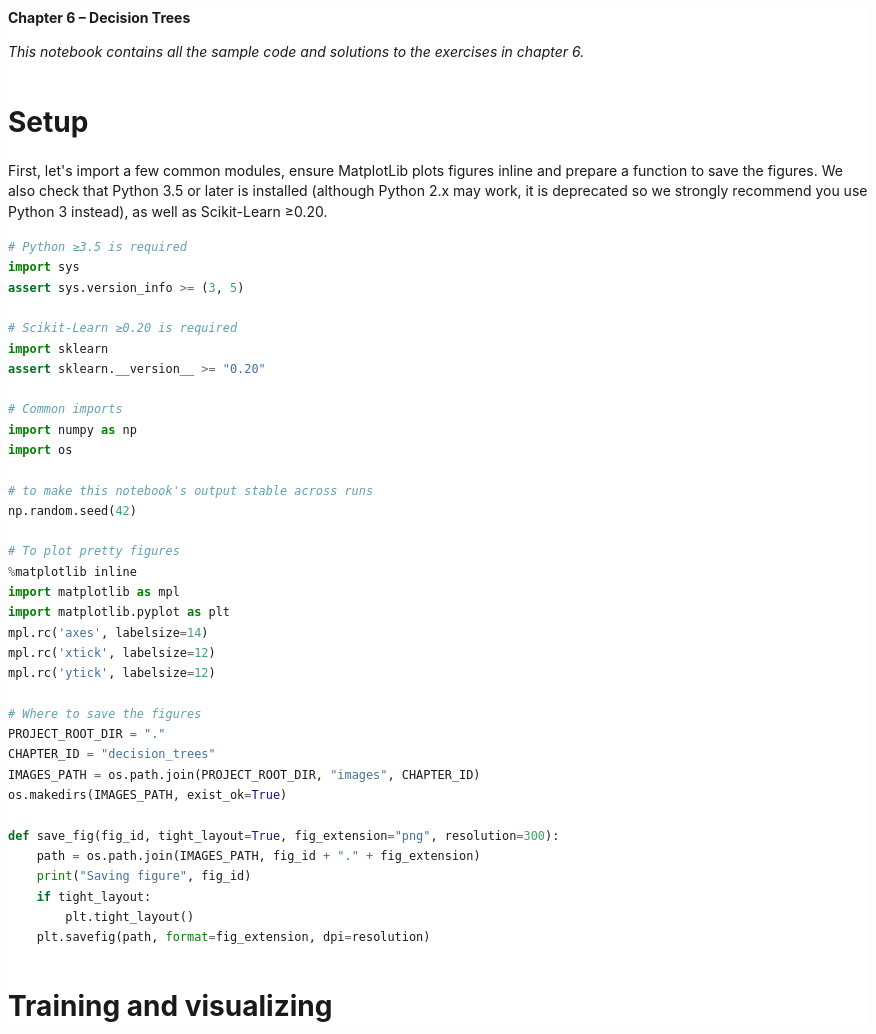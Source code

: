 
**Chapter 6 – Decision Trees**

_This notebook contains all the sample code and solutions to the exercises in chapter 6._

# Setup

First, let's import a few common modules, ensure MatplotLib plots figures inline and prepare a function to save the figures. We also check that Python 3.5 or later is installed (although Python 2.x may work, it is deprecated so we strongly recommend you use Python 3 instead), as well as Scikit-Learn ≥0.20.


```python
# Python ≥3.5 is required
import sys
assert sys.version_info >= (3, 5)

# Scikit-Learn ≥0.20 is required
import sklearn
assert sklearn.__version__ >= "0.20"

# Common imports
import numpy as np
import os

# to make this notebook's output stable across runs
np.random.seed(42)

# To plot pretty figures
%matplotlib inline
import matplotlib as mpl
import matplotlib.pyplot as plt
mpl.rc('axes', labelsize=14)
mpl.rc('xtick', labelsize=12)
mpl.rc('ytick', labelsize=12)

# Where to save the figures
PROJECT_ROOT_DIR = "."
CHAPTER_ID = "decision_trees"
IMAGES_PATH = os.path.join(PROJECT_ROOT_DIR, "images", CHAPTER_ID)
os.makedirs(IMAGES_PATH, exist_ok=True)

def save_fig(fig_id, tight_layout=True, fig_extension="png", resolution=300):
    path = os.path.join(IMAGES_PATH, fig_id + "." + fig_extension)
    print("Saving figure", fig_id)
    if tight_layout:
        plt.tight_layout()
    plt.savefig(path, format=fig_extension, dpi=resolution)
```

# Training and visualizing
